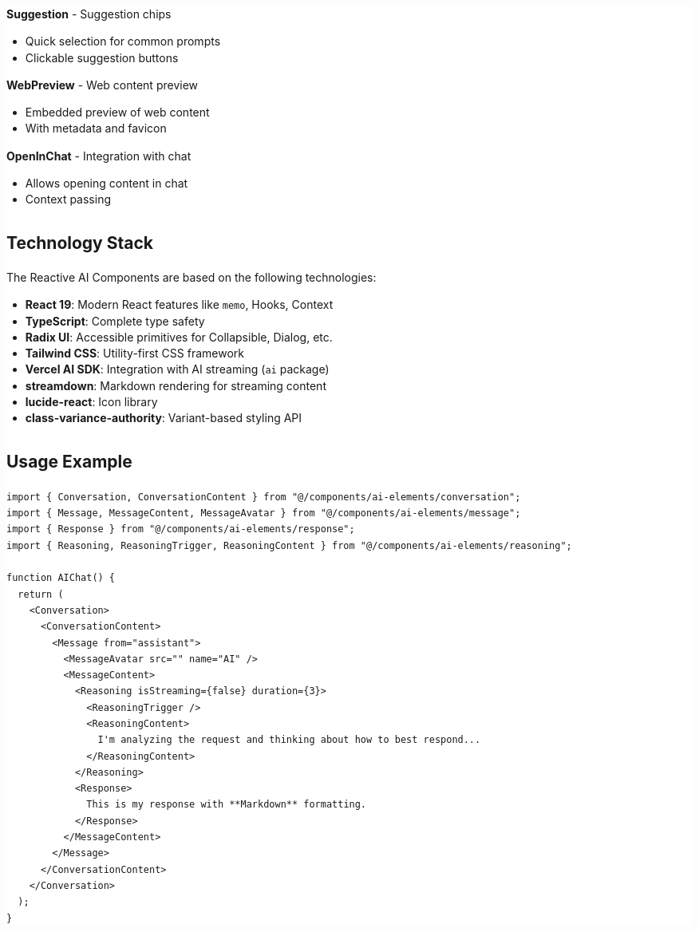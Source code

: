 **Suggestion** - Suggestion chips
- Quick selection for common prompts
- Clickable suggestion buttons

**WebPreview** - Web content preview
- Embedded preview of web content
- With metadata and favicon

**OpenInChat** - Integration with chat
- Allows opening content in chat
- Context passing

## Technology Stack

The Reactive AI Components are based on the following technologies:

- **React 19**: Modern React features like `memo`, Hooks, Context
- **TypeScript**: Complete type safety
- **Radix UI**: Accessible primitives for Collapsible, Dialog, etc.
- **Tailwind CSS**: Utility-first CSS framework
- **Vercel AI SDK**: Integration with AI streaming (`ai` package)
- **streamdown**: Markdown rendering for streaming content
- **lucide-react**: Icon library
- **class-variance-authority**: Variant-based styling API

## Usage Example

```tsx
import { Conversation, ConversationContent } from "@/components/ai-elements/conversation";
import { Message, MessageContent, MessageAvatar } from "@/components/ai-elements/message";
import { Response } from "@/components/ai-elements/response";
import { Reasoning, ReasoningTrigger, ReasoningContent } from "@/components/ai-elements/reasoning";

function AIChat() {
  return (
    <Conversation>
      <ConversationContent>
        <Message from="assistant">
          <MessageAvatar src="" name="AI" />
          <MessageContent>
            <Reasoning isStreaming={false} duration={3}>
              <ReasoningTrigger />
              <ReasoningContent>
                I'm analyzing the request and thinking about how to best respond...
              </ReasoningContent>
            </Reasoning>
            <Response>
              This is my response with **Markdown** formatting.
            </Response>
          </MessageContent>
        </Message>
      </ConversationContent>
    </Conversation>
  );
}
```
